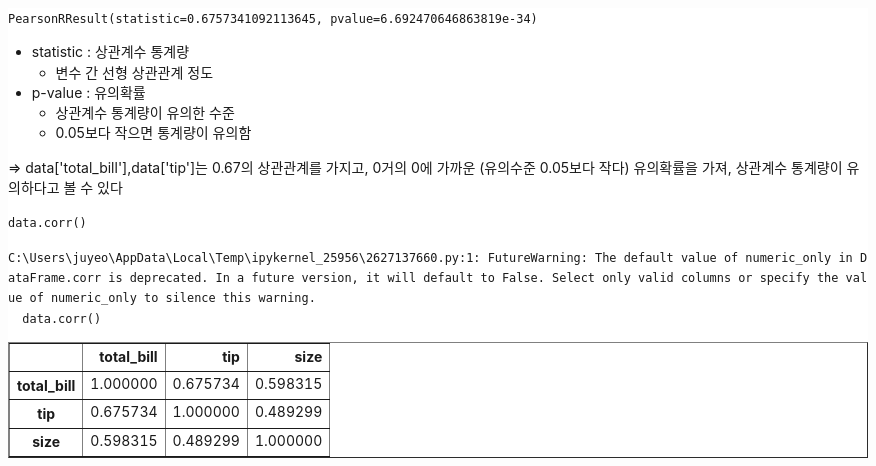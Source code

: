 


    PearsonRResult(statistic=0.6757341092113645, pvalue=6.692470646863819e-34)



- statistic : 상관계수 통계량
    - 변수 간 선형 상관관계 정도
- p-value : 유의확률
    - 상관계수 통계량이 유의한 수준
    - 0.05보다 작으면 통계량이 유의함
    
=> data['total_bill'],data['tip']는 0.67의 상관관계를 가지고, 0거의 0에 가까운 (유의수준 0.05보다 작다) 유의확률을 가져, 상관계수 통계량이 유의하다고 볼 수 있다


```python
data.corr()
```

    C:\Users\juyeo\AppData\Local\Temp\ipykernel_25956\2627137660.py:1: FutureWarning: The default value of numeric_only in DataFrame.corr is deprecated. In a future version, it will default to False. Select only valid columns or specify the value of numeric_only to silence this warning.
      data.corr()
    




<div>
<style scoped>
    .dataframe tbody tr th:only-of-type {
        vertical-align: middle;
    }

    .dataframe tbody tr th {
        vertical-align: top;
    }

    .dataframe thead th {
        text-align: right;
    }
</style>
<table border="1" class="dataframe">
  <thead>
    <tr style="text-align: right;">
      <th></th>
      <th>total_bill</th>
      <th>tip</th>
      <th>size</th>
    </tr>
  </thead>
  <tbody>
    <tr>
      <th>total_bill</th>
      <td>1.000000</td>
      <td>0.675734</td>
      <td>0.598315</td>
    </tr>
    <tr>
      <th>tip</th>
      <td>0.675734</td>
      <td>1.000000</td>
      <td>0.489299</td>
    </tr>
    <tr>
      <th>size</th>
      <td>0.598315</td>
      <td>0.489299</td>
      <td>1.000000</td>
    </tr>